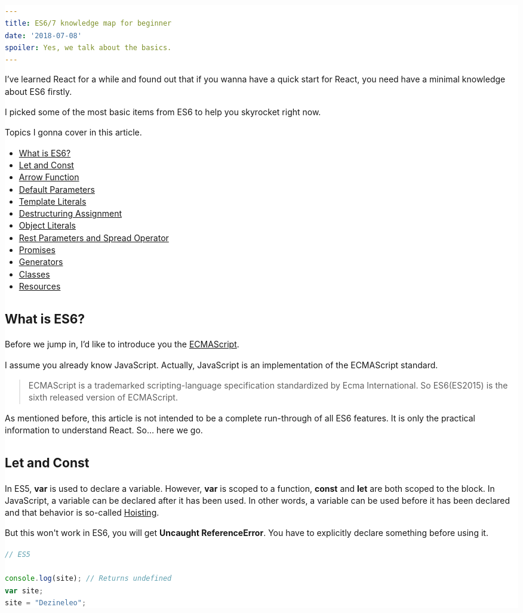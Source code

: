 ```yaml
---
title: ES6/7 knowledge map for beginner
date: '2018-07-08'
spoiler: Yes, we talk about the basics.
---
```


I’ve learned React for a while and found out that if you wanna have a quick start for React, you need have a minimal knowledge about ES6 firstly.

I picked some of the most basic items from ES6 to help you skyrocket right now.

Topics I gonna cover in this article.

- [What is ES6?](#what-is-es6)
- [Let and Const](#let-and-const)
- [Arrow Function](#arrow-function)
- [Default Parameters](#default-parameters)
- [Template Literals](#template-literals)
- [Destructuring Assignment](#destructuring-assignment)
- [Object Literals](#object-literals)
- [Rest Parameters and Spread Operator](#rest-parameters-and-spread-operator)
- [Promises](#promises)
- [Generators](#generators)
- [Classes](#classes)
- [Resources](#resources)

## What is ES6?
Before we jump in, I’d like to introduce you the [ECMAScript](https://en.wikipedia.org/wiki/ECMAScript).

I assume you already know JavaScript. Actually, JavaScript is an implementation of the ECMAScript standard.

>ECMAScript is a trademarked scripting-language specification standardized by Ecma International. So ES6(ES2015) is the sixth released version of ECMAScript.

As mentioned before, this article is not intended to be a complete run-through of all ES6 features. It is only the practical information to understand React. So… here we go.

## Let and Const

In ES5, **var** is used to declare a variable. However, **var** is scoped to a function, **const** and **let** are both scoped to the block. In JavaScript, a variable can be declared after it has been used. In other words, a variable can be used before it has been declared and that behavior is so-called [Hoisting](https://developer.mozilla.org/en-US/docs/Glossary/Hoisting).

But this won't work in ES6, you will get **Uncaught ReferenceError**. You have to explicitly declare something before using it.

```javascript
// ES5

console.log(site); // Returns undefined 
var site;
site = "Dezineleo";
```
